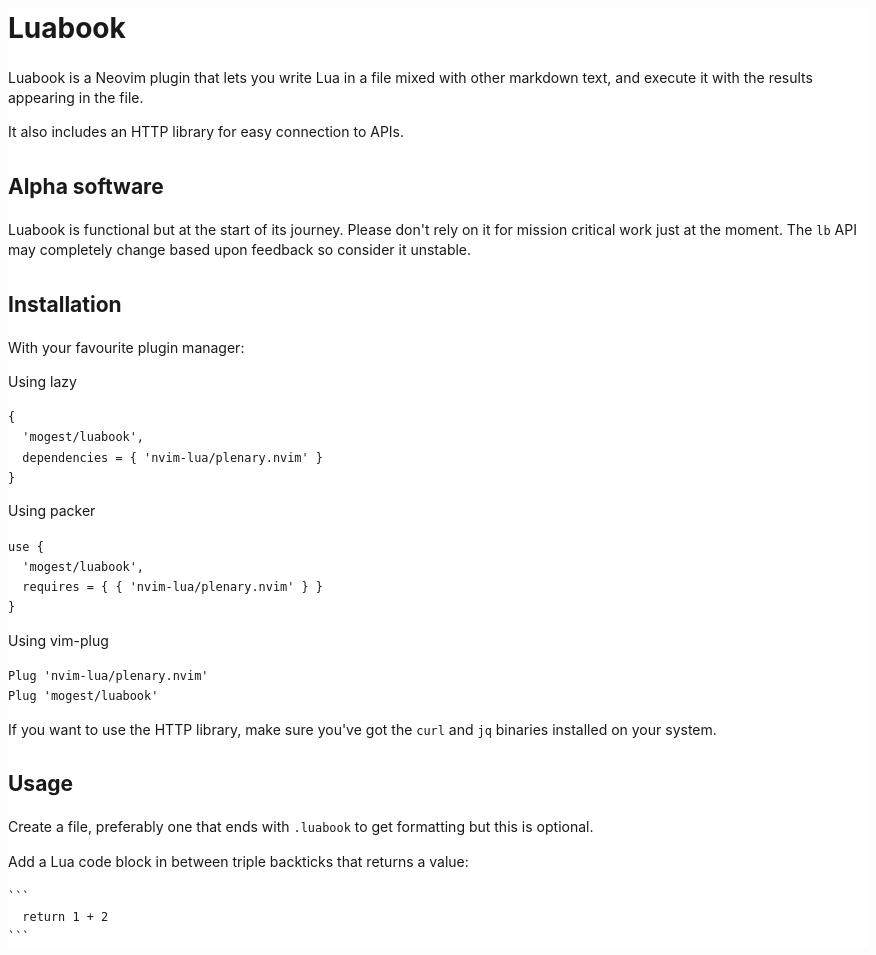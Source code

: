 # Luabook

Luabook is a Neovim plugin that lets you write Lua in a file mixed with other markdown text, and execute it with
the results appearing in the file.

It also includes an HTTP library for easy connection to APIs.

## Alpha software

Luabook is functional but at the start of its journey.  Please don't rely on it for mission critical work just at
the moment.  The `lb` API may completely change based upon feedback so consider it unstable.

## Installation

With your favourite plugin manager:

Using lazy
```
{
  'mogest/luabook',
  dependencies = { 'nvim-lua/plenary.nvim' }
}
```

Using packer
```
use {
  'mogest/luabook',
  requires = { { 'nvim-lua/plenary.nvim' } }
}
```

Using vim-plug
```
Plug 'nvim-lua/plenary.nvim'
Plug 'mogest/luabook'
```

If you want to use the HTTP library, make sure you've got the `curl` and `jq` binaries installed on your system.

## Usage

Create a file, preferably one that ends with `.luabook` to get formatting but this is optional.

Add a Lua code block in between triple backticks that returns a value:

````
```
  return 1 + 2
```
````
